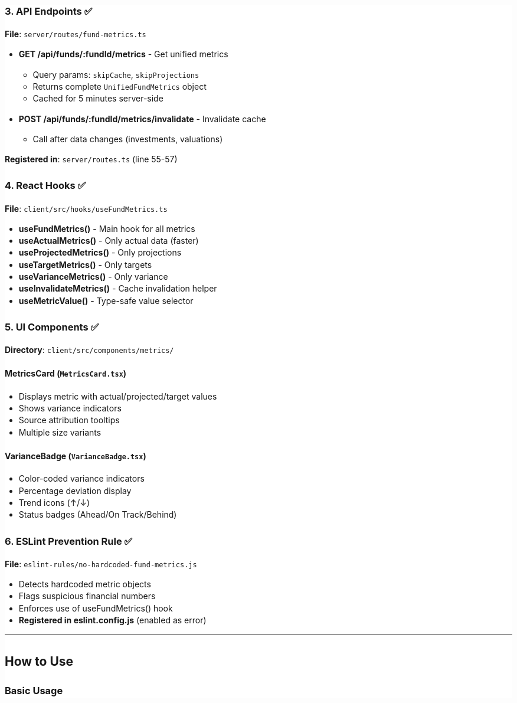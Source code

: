 ### 3. API Endpoints ✅
**File**: `server/routes/fund-metrics.ts`

- **GET /api/funds/:fundId/metrics** - Get unified metrics
  - Query params: `skipCache`, `skipProjections`
  - Returns complete `UnifiedFundMetrics` object
  - Cached for 5 minutes server-side

- **POST /api/funds/:fundId/metrics/invalidate** - Invalidate cache
  - Call after data changes (investments, valuations)

**Registered in**: `server/routes.ts` (line 55-57)

### 4. React Hooks ✅
**File**: `client/src/hooks/useFundMetrics.ts`

- **useFundMetrics()** - Main hook for all metrics
- **useActualMetrics()** - Only actual data (faster)
- **useProjectedMetrics()** - Only projections
- **useTargetMetrics()** - Only targets
- **useVarianceMetrics()** - Only variance
- **useInvalidateMetrics()** - Cache invalidation helper
- **useMetricValue()** - Type-safe value selector

### 5. UI Components ✅
**Directory**: `client/src/components/metrics/`

#### **MetricsCard** (`MetricsCard.tsx`)
- Displays metric with actual/projected/target values
- Shows variance indicators
- Source attribution tooltips
- Multiple size variants

#### **VarianceBadge** (`VarianceBadge.tsx`)
- Color-coded variance indicators
- Percentage deviation display
- Trend icons (↑/↓)
- Status badges (Ahead/On Track/Behind)

### 6. ESLint Prevention Rule ✅
**File**: `eslint-rules/no-hardcoded-fund-metrics.js`

- Detects hardcoded metric objects
- Flags suspicious financial numbers
- Enforces use of useFundMetrics() hook
- **Registered in eslint.config.js** (enabled as error)

---

## How to Use

### Basic Usage
